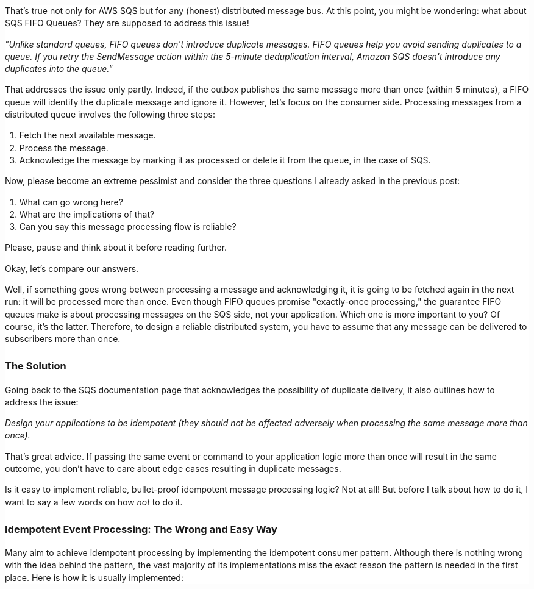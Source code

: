 That’s true not only for AWS SQS but for any (honest) distributed message bus. At this point, you might be wondering: what about [SQS FIFO Queues](https://docs.aws.amazon.com/AWSSimpleQueueService/latest/SQSDeveloperGuide/FIFO-queues-exactly-once-processing.html)? They are supposed to address this issue!

*"Unlike standard queues, FIFO queues don't introduce duplicate messages. FIFO queues help you avoid sending duplicates to a queue. If you retry the SendMessage action within the 5-minute deduplication interval, Amazon SQS doesn't introduce any duplicates into the queue."*

That addresses the issue only partly. Indeed, if the outbox publishes the same message more than once (within 5 minutes), a FIFO queue will identify the duplicate message and ignore it. However, let’s focus on the consumer side. Processing messages from a distributed queue involves the following three steps:

1. Fetch the next available message.
2. Process the message.
3. Acknowledge the message by marking it as processed or delete it from the queue, in the case of SQS.

Now, please become an extreme pessimist and consider the three questions I already asked in the previous post:

1. What can go wrong here?
2. What are the implications of that?
3. Can you say this message processing flow is reliable?

Please, pause and think about it before reading further.

Okay, let’s compare our answers.

Well, if something goes wrong between processing a message and acknowledging it, it is going to be fetched again in the next run: it will be processed more than once. Even though FIFO queues promise "exactly-once processing," the guarantee FIFO queues make is about processing messages on the SQS side, not your application. Which one is more important to you? Of course, it’s the latter. Therefore, to design a reliable distributed system, you have to assume that any message can be delivered to subscribers more than once.

### The Solution
Going back to the [SQS documentation page](https://docs.aws.amazon.com/AWSSimpleQueueService/latest/SQSDeveloperGuide/standard-queues-at-least-once-delivery.html) that acknowledges the possibility of duplicate delivery, it also outlines how to address the issue:

*Design your applications to be idempotent (they should not be affected adversely when processing the same message more than once).*

That’s great advice. If passing the same event or command to your application logic more than once will result in the same outcome, you don’t have to care about edge cases resulting in duplicate messages.

Is it easy to implement reliable, bullet-proof idempotent message processing logic? Not at all! But before I talk about how to do it, I want to say a few words on how *not* to do it.

### Idempotent Event Processing: The Wrong and Easy Way
Many aim to achieve idempotent processing by implementing the [idempotent consumer](https://microservices.io/patterns/communication-style/idempotent-consumer.html) pattern. Although there is nothing wrong with the idea behind the pattern, the vast majority of its implementations miss the exact reason the pattern is needed in the first place. Here is how it is usually implemented:
